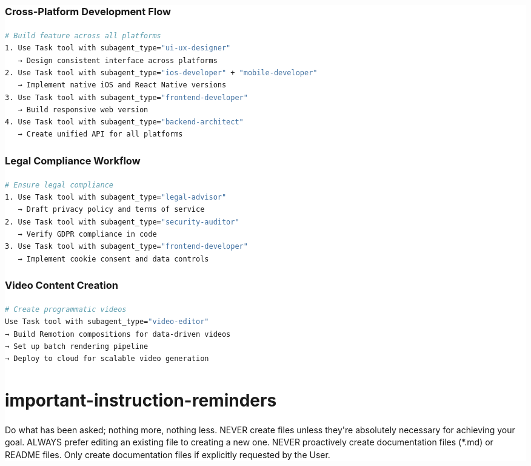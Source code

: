 ### Cross-Platform Development Flow
```bash
# Build feature across all platforms
1. Use Task tool with subagent_type="ui-ux-designer"
   → Design consistent interface across platforms
2. Use Task tool with subagent_type="ios-developer" + "mobile-developer"
   → Implement native iOS and React Native versions
3. Use Task tool with subagent_type="frontend-developer"
   → Build responsive web version
4. Use Task tool with subagent_type="backend-architect"
   → Create unified API for all platforms
```

### Legal Compliance Workflow
```bash
# Ensure legal compliance
1. Use Task tool with subagent_type="legal-advisor"
   → Draft privacy policy and terms of service
2. Use Task tool with subagent_type="security-auditor"
   → Verify GDPR compliance in code
3. Use Task tool with subagent_type="frontend-developer"
   → Implement cookie consent and data controls
```

### Video Content Creation
```bash
# Create programmatic videos
Use Task tool with subagent_type="video-editor"
→ Build Remotion compositions for data-driven videos
→ Set up batch rendering pipeline
→ Deploy to cloud for scalable video generation
```

# important-instruction-reminders
Do what has been asked; nothing more, nothing less.
NEVER create files unless they're absolutely necessary for achieving your goal.
ALWAYS prefer editing an existing file to creating a new one.
NEVER proactively create documentation files (*.md) or README files. Only create documentation files if explicitly requested by the User.
